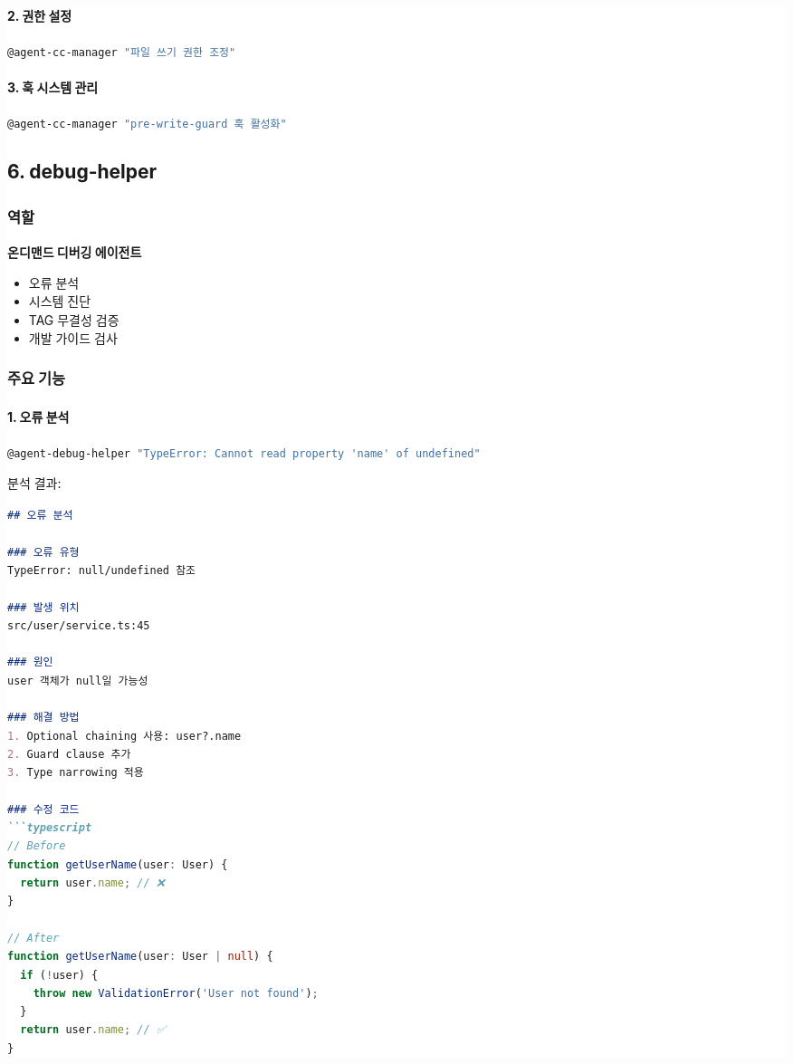 #### 2. 권한 설정

```bash
@agent-cc-manager "파일 쓰기 권한 조정"
```

#### 3. 훅 시스템 관리

```bash
@agent-cc-manager "pre-write-guard 훅 활성화"
```

## 6. debug-helper

### 역할

**온디맨드 디버깅 에이전트**

- 오류 분석
- 시스템 진단
- TAG 무결성 검증
- 개발 가이드 검사

### 주요 기능

#### 1. 오류 분석

```bash
@agent-debug-helper "TypeError: Cannot read property 'name' of undefined"
```

분석 결과:

```markdown
## 오류 분석

### 오류 유형
TypeError: null/undefined 참조

### 발생 위치
src/user/service.ts:45

### 원인
user 객체가 null일 가능성

### 해결 방법
1. Optional chaining 사용: user?.name
2. Guard clause 추가
3. Type narrowing 적용

### 수정 코드
```typescript
// Before
function getUserName(user: User) {
  return user.name; // ❌
}

// After
function getUserName(user: User | null) {
  if (!user) {
    throw new ValidationError('User not found');
  }
  return user.name; // ✅
}
```
```

```